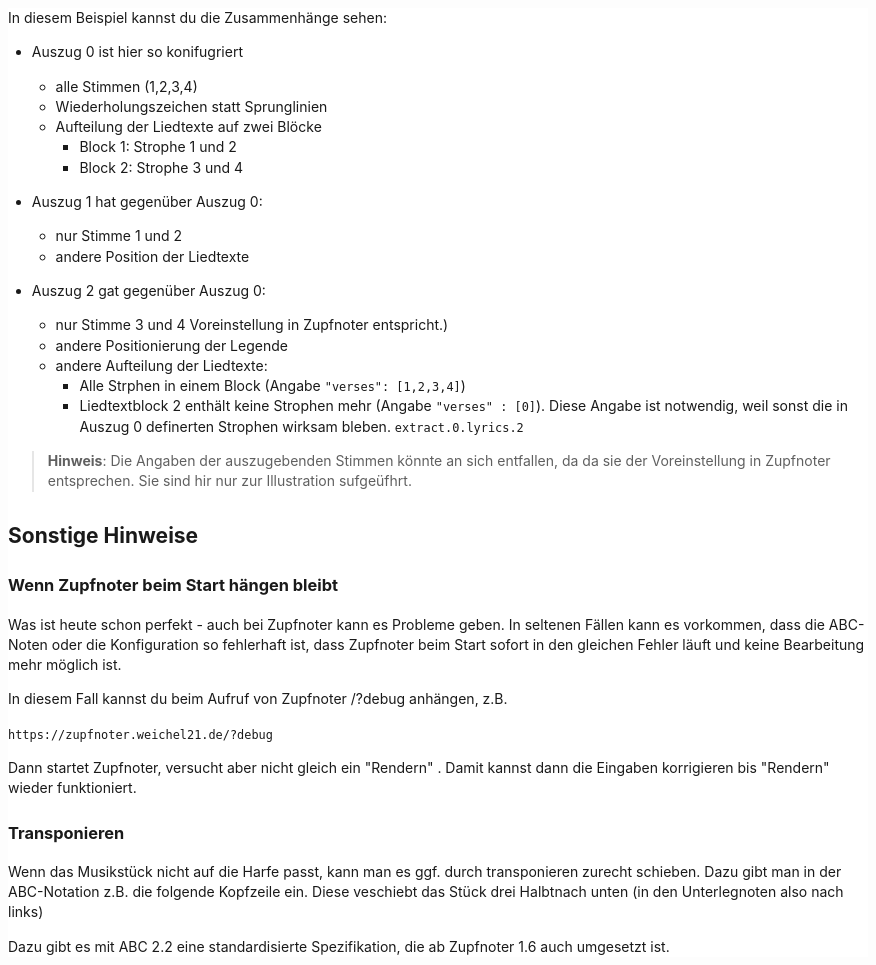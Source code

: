In diesem Beispiel kannst du die Zusammenhänge sehen:

-   Auszug 0 ist hier so konifugriert

    -   alle Stimmen (1,2,3,4)
    -   Wiederholungszeichen statt Sprunglinien
    -   Aufteilung der Liedtexte auf zwei Blöcke
        -   Block 1: Strophe 1 und 2
        -   Block 2: Strophe 3 und 4
-   Auszug 1 hat gegenüber Auszug 0:

    -   nur Stimme 1 und 2
    -   andere Position der Liedtexte
-   Auszug 2 gat gegenüber Auszug 0:

    -   nur Stimme 3 und 4 Voreinstellung in Zupfnoter entspricht.)
    -   andere Positionierung der Legende
    -   andere Aufteilung der Liedtexte:
        -   Alle Strphen in einem Block (Angabe `"verses": [1,2,3,4]`)
        -   Liedtextblock 2 enthält keine Strophen mehr (Angabe
            `"verses" : [0]`). Diese Angabe ist notwendig, weil sonst
            die in Auszug 0 definerten Strophen wirksam bleben.
            `extract.0.lyrics.2`

> **Hinweis**: Die Angaben der auszugebenden Stimmen könnte an sich
> entfallen, da da sie der Voreinstellung in Zupfnoter entsprechen. Sie
> sind hir nur zur Illustration sufgeüfhrt.

## Sonstige Hinweise

### Wenn Zupfnoter beim Start hängen bleibt

Was ist heute schon perfekt - auch bei Zupfnoter kann es Probleme geben.
In seltenen Fällen kann es vorkommen, dass die ABC-Noten oder die
Konfiguration so fehlerhaft ist, dass Zupfnoter beim Start sofort in den
gleichen Fehler läuft und keine Bearbeitung mehr möglich ist.

In diesem Fall kannst du beim Aufruf von Zupfnoter /?debug anhängen,
z.B.

    https://zupfnoter.weichel21.de/?debug

Dann startet Zupfnoter, versucht aber nicht gleich ein "Rendern" . Damit
kannst dann die Eingaben korrigieren bis "Rendern" wieder funktioniert.

### Transponieren

Wenn das Musikstück nicht auf die Harfe passt, kann man es ggf. durch
transponieren zurecht schieben. Dazu gibt man in der ABC-Notation z.B.
die folgende Kopfzeile ein. Diese veschiebt das Stück drei Halbtnach
unten (in den Unterlegnoten also nach links)

Dazu gibt es mit ABC 2.2 eine standardisierte Spezifikation, die ab
Zupfnoter 1.6 auch umgesetzt ist.


[^040_UD-Zupfnoter-Referenz.md_1]: Manchmal wird die Flußlinie auch als
[^040_UD-Zupfnoter-Referenz.md_2]: Vielleicht gelingt es eines Tages,
[^040_UD-Zupfnoter-Referenz.md_3]: Leider gibt es keine entsprechende
[^040_UD-Zupfnoter-Referenz.md_4]: Es gibt noch ein weiteres Fenster,
[^040_UD-Zupfnoter-Referenz.md_5]: Das Filter lässt man am besten auf
[^040_UD-Zupfnoter-Referenz.md_6]: Zupfnoter kann über die Menüleiste